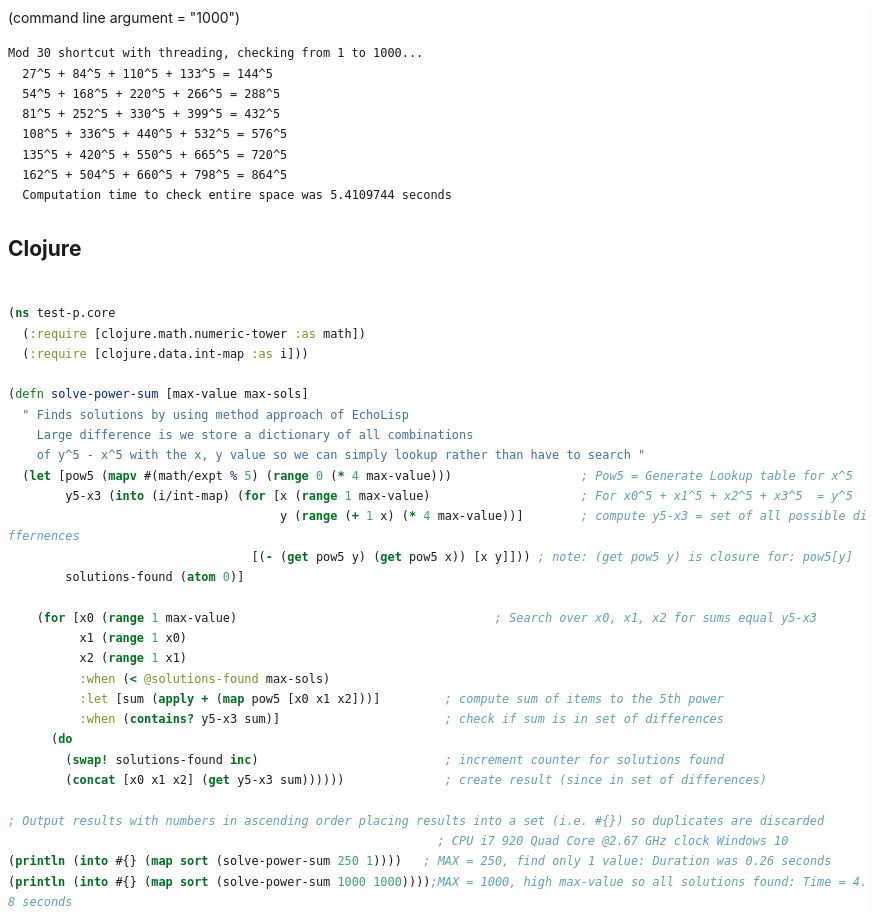 (command line argument = "1000")
```txt
Mod 30 shortcut with threading, checking from 1 to 1000...
  27^5 + 84^5 + 110^5 + 133^5 = 144^5
  54^5 + 168^5 + 220^5 + 266^5 = 288^5
  81^5 + 252^5 + 330^5 + 399^5 = 432^5
  108^5 + 336^5 + 440^5 + 532^5 = 576^5
  135^5 + 420^5 + 550^5 + 665^5 = 720^5
  162^5 + 504^5 + 660^5 + 798^5 = 864^5
  Computation time to check entire space was 5.4109744 seconds
```



## Clojure


```Clojure

(ns test-p.core
  (:require [clojure.math.numeric-tower :as math])
  (:require [clojure.data.int-map :as i]))

(defn solve-power-sum [max-value max-sols]
  " Finds solutions by using method approach of EchoLisp
    Large difference is we store a dictionary of all combinations
    of y^5 - x^5 with the x, y value so we can simply lookup rather than have to search "
  (let [pow5 (mapv #(math/expt % 5) (range 0 (* 4 max-value)))                  ; Pow5 = Generate Lookup table for x^5
        y5-x3 (into (i/int-map) (for [x (range 1 max-value)                     ; For x0^5 + x1^5 + x2^5 + x3^5  = y^5
                                      y (range (+ 1 x) (* 4 max-value))]        ; compute y5-x3 = set of all possible differnences
                                  [(- (get pow5 y) (get pow5 x)) [x y]])) ; note: (get pow5 y) is closure for: pow5[y]
        solutions-found (atom 0)]

    (for [x0 (range 1 max-value)                                    ; Search over x0, x1, x2 for sums equal y5-x3
          x1 (range 1 x0)
          x2 (range 1 x1)
          :when (< @solutions-found max-sols)
          :let [sum (apply + (map pow5 [x0 x1 x2]))]         ; compute sum of items to the 5th power
          :when (contains? y5-x3 sum)]                       ; check if sum is in set of differences
      (do
        (swap! solutions-found inc)                          ; increment counter for solutions found
        (concat [x0 x1 x2] (get y5-x3 sum))))))              ; create result (since in set of differences)

; Output results with numbers in ascending order placing results into a set (i.e. #{}) so duplicates are discarded
                                                            ; CPU i7 920 Quad Core @2.67 GHz clock Windows 10
(println (into #{} (map sort (solve-power-sum 250 1))))   ; MAX = 250, find only 1 value: Duration was 0.26 seconds
(println (into #{} (map sort (solve-power-sum 1000 1000))));MAX = 1000, high max-value so all solutions found: Time = 4.8 seconds

```
